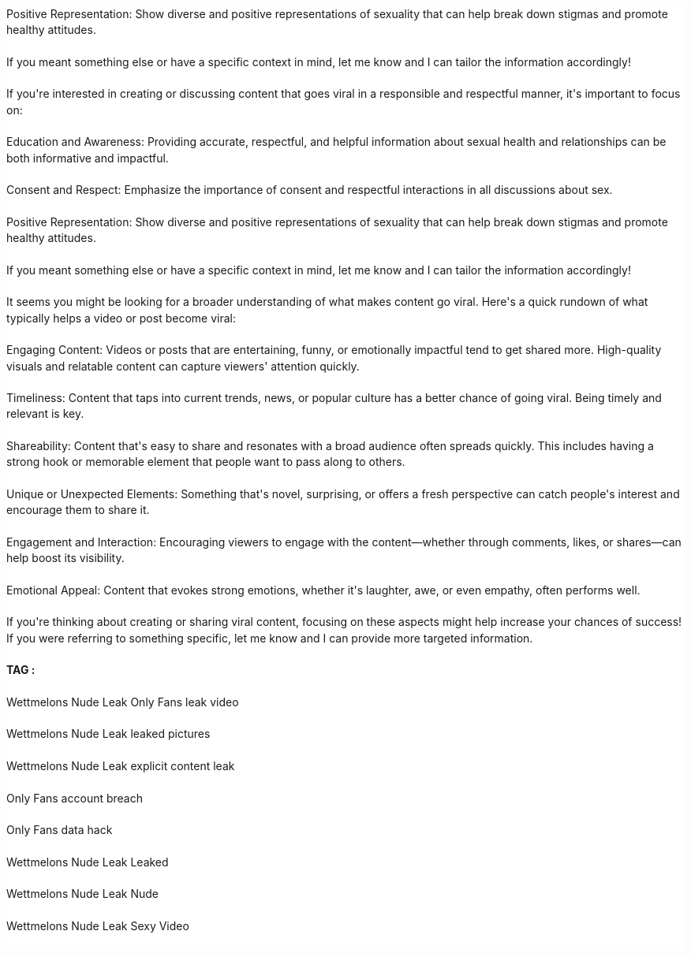 Positive Representation: Show diverse and positive representations of sexuality that can help break down stigmas and promote healthy attitudes.
<br><br>
If you meant something else or have a specific context in mind, let me know and I can tailor the information accordingly!
<br><br>
If you're interested in creating or discussing content that goes viral in a responsible and respectful manner, it's important to focus on:
<br><br>
Education and Awareness: Providing accurate, respectful, and helpful information about sexual health and relationships can be both informative and impactful.
<br><br>
Consent and Respect: Emphasize the importance of consent and respectful interactions in all discussions about sex.
<br><br>
Positive Representation: Show diverse and positive representations of sexuality that can help break down stigmas and promote healthy attitudes.
<br><br>
If you meant something else or have a specific context in mind, let me know and I can tailor the information accordingly!
<br><br>
It seems you might be looking for a broader understanding of what makes content go viral. Here's a quick rundown of what typically helps a video or post become viral:
<br><br>
Engaging Content: Videos or posts that are entertaining, funny, or emotionally impactful tend to get shared more. High-quality visuals and relatable content can capture viewers' attention quickly.
<br><br>
Timeliness: Content that taps into current trends, news, or popular culture has a better chance of going viral. Being timely and relevant is key.
<br><br>
Shareability: Content that's easy to share and resonates with a broad audience often spreads quickly. This includes having a strong hook or memorable element that people want to pass along to others.
<br><br>
Unique or Unexpected Elements: Something that's novel, surprising, or offers a fresh perspective can catch people's interest and encourage them to share it.
<br><br>
Engagement and Interaction: Encouraging viewers to engage with the content—whether through comments, likes, or shares—can help boost its visibility.
<br><br>
Emotional Appeal: Content that evokes strong emotions, whether it's laughter, awe, or even empathy, often performs well.
<br><br>
If you're thinking about creating or sharing viral content, focusing on these aspects might help increase your chances of success! If you were referring to something specific, let me know and I can provide more targeted information.
<br><br>
<strong>TAG :</strong>
<br><br>
Wettmelons Nude Leak Only Fans leak video
<br><br>
Wettmelons Nude Leak leaked pictures
<br><br>
Wettmelons Nude Leak explicit content leak
<br><br>
Only Fans account breach
<br><br>
Only Fans data hack
<br><br>
Wettmelons Nude Leak Leaked
<br><br>
Wettmelons Nude Leak Nude
<br><br>
Wettmelons Nude Leak Sexy Video
<br><br>